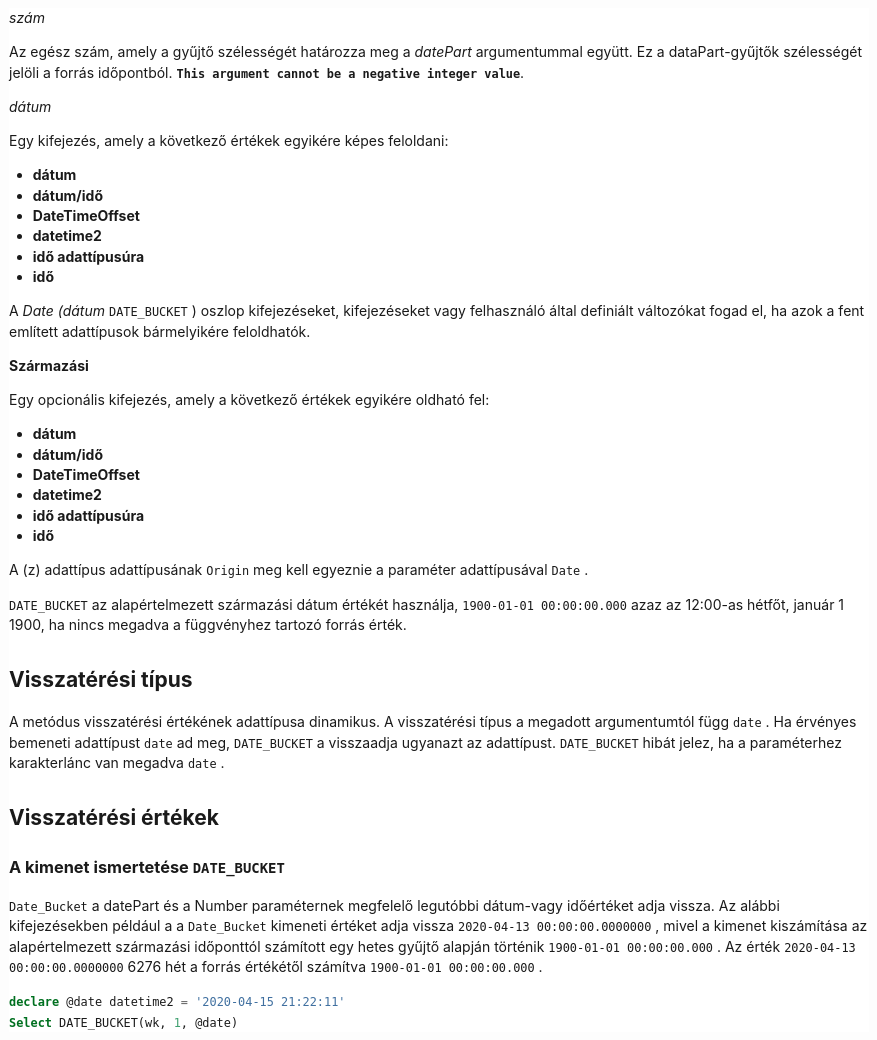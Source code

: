 *szám*

Az egész szám, amely a gyűjtő szélességét határozza meg a *datePart* argumentummal együtt. Ez a dataPart-gyűjtők szélességét jelöli a forrás időpontból. **`This argument cannot be a negative integer value`**. 

*dátum*

Egy kifejezés, amely a következő értékek egyikére képes feloldani:

+ **dátum**
+ **dátum/idő**
+ **DateTimeOffset**
+ **datetime2**
+ **idő adattípusúra**
+ **idő**

A *Date (dátum* `DATE_BUCKET` ) oszlop kifejezéseket, kifejezéseket vagy felhasználó által definiált változókat fogad el, ha azok a fent említett adattípusok bármelyikére feloldhatók.

**Származási** 

Egy opcionális kifejezés, amely a következő értékek egyikére oldható fel:

+ **dátum**
+ **dátum/idő**
+ **DateTimeOffset**
+ **datetime2**
+ **idő adattípusúra**
+ **idő**

A (z) adattípus adattípusának `Origin` meg kell egyeznie a paraméter adattípusával `Date` . 

`DATE_BUCKET` az alapértelmezett származási dátum értékét használja, `1900-01-01 00:00:00.000` azaz az 12:00-as hétfőt, január 1 1900, ha nincs megadva a függvényhez tartozó forrás érték.

## <a name="return-type"></a>Visszatérési típus

A metódus visszatérési értékének adattípusa dinamikus. A visszatérési típus a megadott argumentumtól függ `date` . Ha érvényes bemeneti adattípust `date` ad meg, `DATE_BUCKET` a visszaadja ugyanazt az adattípust. `DATE_BUCKET` hibát jelez, ha a paraméterhez karakterlánc van megadva `date` .

## <a name="return-values"></a>Visszatérési értékek

### <a name="understanding-the-output-from-date_bucket"></a>A kimenet ismertetése `DATE_BUCKET`

`Date_Bucket` a datePart és a Number paraméternek megfelelő legutóbbi dátum-vagy időértéket adja vissza. Az alábbi kifejezésekben például a a `Date_Bucket` kimeneti értéket adja vissza `2020-04-13 00:00:00.0000000` , mivel a kimenet kiszámítása az alapértelmezett származási időponttól számított egy hetes gyűjtő alapján történik `1900-01-01 00:00:00.000` . Az érték `2020-04-13 00:00:00.0000000` 6276 hét a forrás értékétől számítva `1900-01-01 00:00:00.000` . 

```sql
declare @date datetime2 = '2020-04-15 21:22:11'
Select DATE_BUCKET(wk, 1, @date)
```
